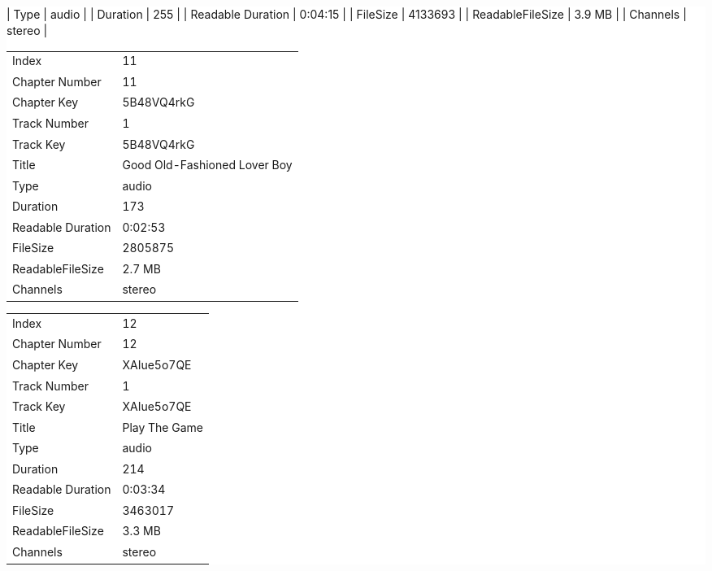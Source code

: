 | Type | audio |
| Duration | 255 |
| Readable Duration | 0:04:15 |
| FileSize | 4133693 |
| ReadableFileSize | 3.9 MB |
| Channels | stereo |

|  |  |
| - | - |
| Index | 11 |
| Chapter Number | 11 |
| Chapter Key | 5B48VQ4rkG |
| Track Number | 1 |
| Track Key | 5B48VQ4rkG |
| Title | Good Old-Fashioned Lover Boy |
| Type | audio |
| Duration | 173 |
| Readable Duration | 0:02:53 |
| FileSize | 2805875 |
| ReadableFileSize | 2.7 MB |
| Channels | stereo |

|  |  |
| - | - |
| Index | 12 |
| Chapter Number | 12 |
| Chapter Key | XAIue5o7QE |
| Track Number | 1 |
| Track Key | XAIue5o7QE |
| Title | Play The Game |
| Type | audio |
| Duration | 214 |
| Readable Duration | 0:03:34 |
| FileSize | 3463017 |
| ReadableFileSize | 3.3 MB |
| Channels | stereo |
